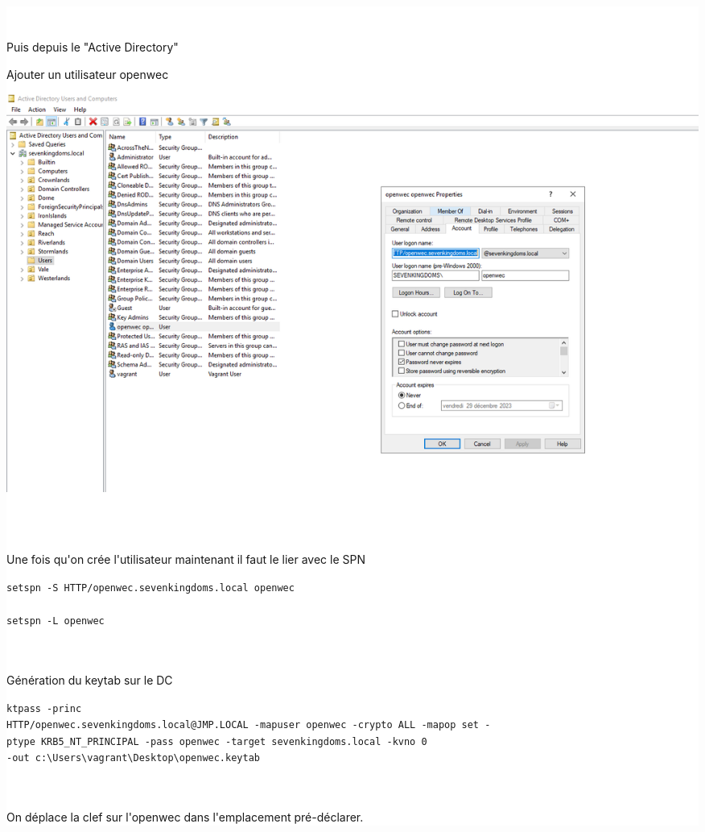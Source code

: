 
<br><br>
Puis depuis le "Active Directory"

Ajouter un utilisateur openwec 

![img](image_openwec/ACCOUNT.PNG)

<br><br>

Une fois  qu'on crée l'utilisateur maintenant il faut le lier avec le SPN

```
setspn -S HTTP/openwec.sevenkingdoms.local openwec

setspn -L openwec
```
<br><br>
Génération du keytab sur le DC 


```
ktpass -princ
HTTP/openwec.sevenkingdoms.local@JMP.LOCAL -mapuser openwec -crypto ALL -mapop set -
ptype KRB5_NT_PRINCIPAL -pass openwec -target sevenkingdoms.local -kvno 0
-out c:\Users\vagrant\Desktop\openwec.keytab
```
<br><br>
On déplace la clef sur l'openwec dans l'emplacement pré-déclarer.

